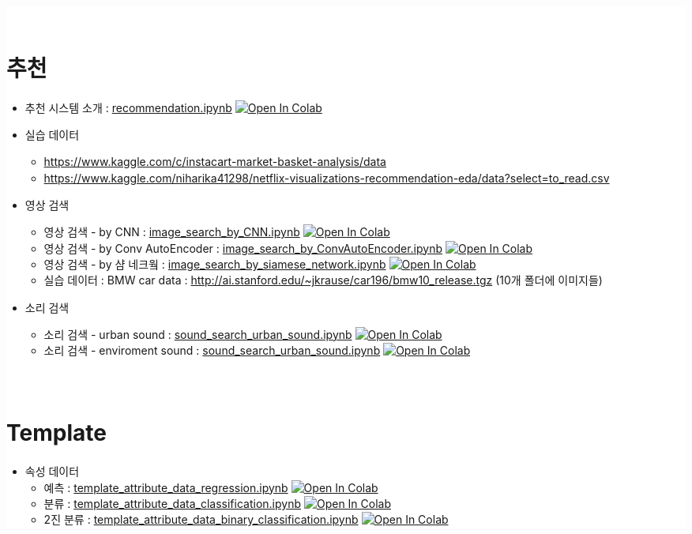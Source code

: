 <br>

# 추천

- 추천 시스템 소개 : [recommendation.ipynb](../material/deep_learning/recommendation.ipynb) [![Open In Colab](https://colab.research.google.com/assets/colab-badge.svg)](https://colab.research.google.com/github/dhrim/DMC_2022/blob/master/material/deep_learning/recommendation.ipynb) 
- 실습 데이터
    - https://www.kaggle.com/c/instacart-market-basket-analysis/data
    - https://www.kaggle.com/niharika41298/netflix-visualizations-recommendation-eda/data?select=to_read.csv

- 영상 검색
    - 영상 검색 - by CNN : [image_search_by_CNN.ipynb](../material/deep_learning/image_search_by_CNN.ipynb) [![Open In Colab](https://colab.research.google.com/assets/colab-badge.svg)](https://colab.research.google.com/github/dhrim/DMC_2022/blob/master/material/deep_learning/image_search_by_CNN.ipynb)
    - 영상 검색 - by Conv AutoEncoder : [image_search_by_ConvAutoEncoder.ipynb](../material/deep_learning/image_search_by_ConvAutoEncoder.ipynb) [![Open In Colab](https://colab.research.google.com/assets/colab-badge.svg)](https://colab.research.google.com/github/dhrim/DMC_2022/blob/master/material/deep_learning/image_search_by_ConvAutoEncoder.ipynb)    
    - 영상 검색 - by 샴 네크웤 : [image_search_by_siamese_network.ipynb](../material/deep_learning/image_search_by_siamese_network.ipynb) [![Open In Colab](https://colab.research.google.com/assets/colab-badge.svg)](https://colab.research.google.com/github/dhrim/DMC_2022/blob/master/material/deep_learning/image_search_by_siamese_network.ipynb)
    - 실습 데이터 : BMW car data : http://ai.stanford.edu/~jkrause/car196/bmw10_release.tgz (10개 폴더에 이미지들)

- 소리 검색
    - 소리 검색 - urban sound : [sound_search_urban_sound.ipynb](../material/deep_learning/sound_search_urban_sound.ipynb) [![Open In Colab](https://colab.research.google.com/assets/colab-badge.svg)](https://colab.research.google.com/github/dhrim/DMC_2022/blob/master/material/deep_learning/sound_search_urban_sound.ipynb)
    - 소리 검색 - enviroment sound : [sound_search_urban_sound.ipynb](../material/deep_learning/sound_search_urban_sound.ipynb) [![Open In Colab](https://colab.research.google.com/assets/colab-badge.svg)](https://colab.research.google.com/github/dhrim/DMC_2022/blob/master/material/deep_learning/sound_search_urban_sound.ipynb)



<br>

# Template

- 속성 데이터
    - 예측 : [template_attribute_data_regression.ipynb](../material/deep_learning/template_attribute_data_regression.ipynb) [![Open In Colab](https://colab.research.google.com/assets/colab-badge.svg)](https://colab.research.google.com/github/dhrim/DMC_2022/blob/master/material/deep_learning/template_attribute_data_regression.ipynb)
    - 분류 : [template_attribute_data_classification.ipynb](../material/deep_learning/template_attribute_data_classification.ipynb) [![Open In Colab](https://colab.research.google.com/assets/colab-badge.svg)](https://colab.research.google.com/github/dhrim/DMC_2022/blob/master/material/deep_learning/template_attribute_data_classification.ipynb)
    - 2진 분류 : [template_attribute_data_binary_classification.ipynb](../material/deep_learning/template_attribute_data_binary_classification.ipynb) [![Open In Colab](https://colab.research.google.com/assets/colab-badge.svg)](https://colab.research.google.com/github/dhrim/DMC_2022/blob/master/material/deep_learning/template_attribute_data_binary_classification.ipynb)    
